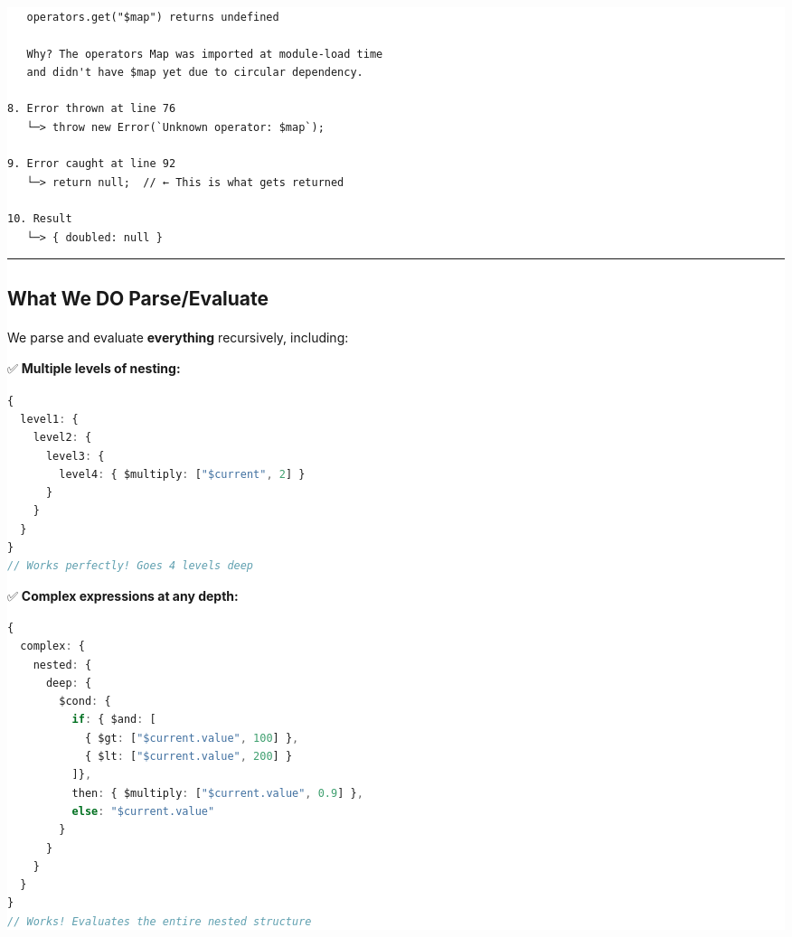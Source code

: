 ```
   operators.get("$map") returns undefined
   
   Why? The operators Map was imported at module-load time
   and didn't have $map yet due to circular dependency.

8. Error thrown at line 76
   └─> throw new Error(`Unknown operator: $map`);

9. Error caught at line 92
   └─> return null;  // ← This is what gets returned

10. Result
   └─> { doubled: null }
```

---

## What We DO Parse/Evaluate

We parse and evaluate **everything** recursively, including:

✅ **Multiple levels of nesting:**
```typescript
{
  level1: {
    level2: {
      level3: {
        level4: { $multiply: ["$current", 2] }
      }
    }
  }
}
// Works perfectly! Goes 4 levels deep
```

✅ **Complex expressions at any depth:**
```typescript
{
  complex: {
    nested: {
      deep: {
        $cond: {
          if: { $and: [
            { $gt: ["$current.value", 100] },
            { $lt: ["$current.value", 200] }
          ]},
          then: { $multiply: ["$current.value", 0.9] },
          else: "$current.value"
        }
      }
    }
  }
}
// Works! Evaluates the entire nested structure
```
